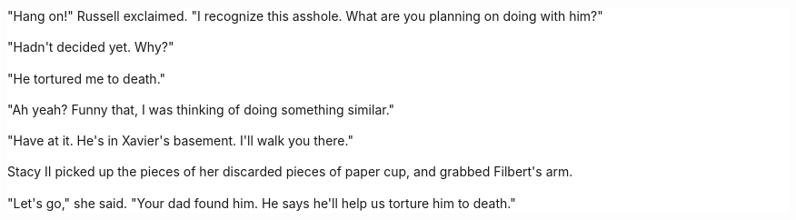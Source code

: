 "Hang on!" Russell exclaimed. "I recognize this asshole. What are you planning on doing with him?"

"Hadn't decided yet. Why?"

"He tortured me to death."

"Ah yeah? Funny that, I was thinking of doing something similar."

"Have at it. He's in Xavier's basement. I'll walk you there."

Stacy II picked up the pieces of her discarded pieces of paper cup, and grabbed Filbert's arm.

"Let's go," she said. "Your dad found him. He says he'll help us torture him to death."
